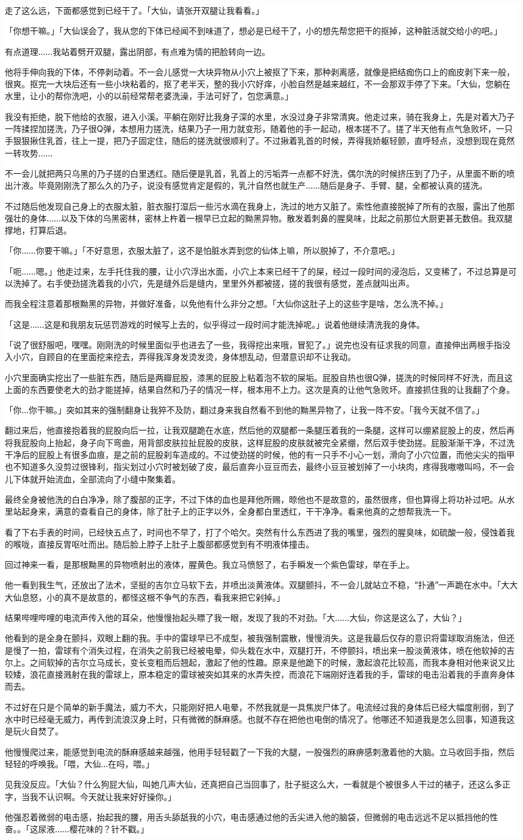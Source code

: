 走了这么远，下面都感觉到已经干了。「大仙，请张开双腿让我看看。」

「你想干嘛。」「大仙误会了，我从您的下体已经闻不到味道了，想必是已经干了，小的想先帮您把干的抠掉，这种脏活就交给小的吧。」

有点道理……我站着劈开双腿，露出阴部，有点难为情的把脸转向一边。

他将手伸向我的下体，不停剥动着。不一会儿感觉一大块异物从小穴上被抠了下来，那种剥离感，就像是把结痂伤口上的痂皮剥下来一般，很爽。抠完一大块后还有一些小块粘着的，抠了老半天，整的我小穴好痒，小脸自然是越来越红，不一会那双手停了下来。「大仙，您躺在水里，让小的帮你洗吧，小的以前经常帮老婆洗澡，手法可好了，包您满意。」

我没有拒绝，脱下他给的衣服，进入小溪。平躺在刚好比我身子深的水里，水没过身子非常清爽。他走过来，骑在我身上，先是对着大乃子一阵揉捏加搓洗，乃子很Q弹，本想用力搓洗，结果乃子一用力就变形，随着他的手一起动，根本搓不了。搓了半天他有点气急败坏，一只手狠狠揪住乳首，往上一提，把乃子固定住，随后的搓洗就很顺利了。不过揪着乳首的时候，弄得我娇躯轻颤，直呼轻点，没想到现在竟然一转攻势……

不一会儿就把两只乌黑的乃子搓的白里透红。随后便是乳首，乳首上的污垢弄一点都不好洗，偶尔洗的时候挤压到了乃子，从里面不断的喷出汁液。毕竟刚刚洗了那么久的乃子，说没有感觉肯定是假的，乳汁自然也就生产……随后是身子、手臂、腿，全都被认真的搓洗。

不过随后他发现自己身上的衣服太脏，脏衣服打湿后一些污水滴在我身上，洗过的地方又脏了。索性他直接脱掉了所有的衣服，露出了他那强壮的身体……以及下体的乌黑密林，密林上杵着一根早已立起的黝黑异物。散发着刺鼻的腥臭味，比起之前那位大厨更甚无数倍。我双腿撑地，打算后退。

「你……你要干嘛。」「不好意思，衣服太脏了，这不是怕脏水弄到您的仙体上嘛，所以脱掉了，不介意吧。」

「呃……嗯。」他走过来，左手托住我的腰，让小穴浮出水面，小穴上本来已经干了的屎，经过一段时间的浸泡后，又变稀了，不过总算是可以洗掉了。右手使劲搓洗着我的小穴，先是缝外后是缝内，里里外外都被搓，搓的我很有感觉，差点就叫出声。

而我全程注意着那根黝黑的异物，并做好准备，以免他有什么非分之想。「大仙你这肚子上的这些字是啥，怎么洗不掉。」

「这是……这是和我朋友玩惩罚游戏的时候写上去的，似乎得过一段时间才能洗掉呢。」说着他继续清洗我的身体。

「说了很舒服吧，嘿嘿。刚刚洗的时候里面似乎也进去了一些，我得挖出来哦，冒犯了。」说完也没有征求我的同意，直接伸出两根手指没入小穴，自顾自的在里面挖来挖去，弄得我浑身发烫发烫，身体想乱动，但潜意识却不让我动。

小穴里面确实挖出了一些脏东西，随后是两瓣屁股，漆黑的屁股上粘着泡不软的屎垢。屁股自热也很Q弹，搓洗的时候同样不好洗，而且这上面的东西要使老大的劲才能搓掉，结果自然和乃子的情况一样，根本用不上力。这次是真的让他气急败坏。直接抓住我的让我翻了个身。

「你…你干嘛。」突如其来的强制翻身让我猝不及防，翻过身来我自然看不到他的黝黑异物了，让我一阵不安。「我今天就不信了。」

翻过来后，他直接抱着我的屁股向后一拉，让我双腿跪在水底，然后他的双腿都一条腿压着我的一条腿，这样可以绷紧屁股上的皮，然后再将我屁股向上抬起，身子向下弯曲，用背部皮肤拉扯屁股的皮肤，这样屁股的皮肤就被完全紧绷，然后双手使劲搓。屁股渐渐干净，不过洗干净后的屁股上有很多血痕，是之前的屁股刹车造成的。不过使劲搓的时候，他的有一只手不小心一划，滑向了小穴位置，而他尖尖的指甲也不知道多久没剪过很锋利，指尖划过小穴时被划破了皮，最后直奔小豆豆而去，最终小豆豆被划掉了一小块肉，疼得我嗷嗷叫吗，不一会儿下体就开始流血，全部流向了小缝中聚集着。

最终全身被他洗的白白净净，除了腹部的正字，不过下体的血也是拜他所赐，晾他也不是故意的，虽然很疼，但也算得上将功补过吧。从水里站起身来，满意的查看自己的身体，除了肚子上的正字以外，全身都白里透红，干干净净。看来他真的之想帮我洗一下。

看了下右手表的时间，已经快五点了，时间也不早了，打了个哈欠。突然有什么东西进了我的嘴里，强烈的腥臭味，如硫酸一般，侵蚀着我的喉咙，直接反胃呕吐而出。随后脸上脖子上肚子上腹部都感觉到有不明液体撞击。

回过神来一看，是那根黝黑的异物喷射出的液体，腥黄色。我立马愤怒了，右手瞬发一个紫色雷球，举在手上。

他一看到我生气，还放出了法术，坚挺的吉尔立马软下去，并喷出淡黄液体。双腿颤抖，不一会儿就站立不稳，“扑通”一声跪在水中。「大大大仙息怒，小的真不是故意的，都怪这根不争气的东西，看我来把它剁掉。」

结果哔哩哔哩的电流声传入他的耳朵，他慢慢抬起头瞟了我一眼，发现了我的不对劲。「大……大仙，你这是这么了，大仙？」

他看到的是全身在颤抖，双眼上翻的我。手中的雷球早已不成型，被我强制震散，慢慢消失。这是我最后仅存的意识将雷球取消施法，但还是慢了一拍，雷球有个消失过程，在消失之前我已经被电晕，仰头栽在水中，双腿打开，不停颤抖，喷出来一股淡黄液体，喷在他软掉的吉尔上。之间软掉的吉尔立马成长，变长变粗而后翘起，激起了他的性趣。原来是他跪下的时候，激起浪花比较高，而我本身相对他来说又比较矮，浪花直接溅射在我的雷球上，原本稳定的雷球被突如其来的水弄失控，而浪花下端刚好连着我的手，雷球的电击沿着我的手直奔身体而去。

不过好在只是个简单的新手魔法，威力不大，只能刚好把人电晕，不然我就是一具焦炭尸体了。电流经过我的身体后已经大幅度削弱，到了水中时已经毫无威力，再传到流浪汉身上时，只有微微的酥麻感。也就不存在把他也电倒的情况了。他哪还不知道我是怎么回事，知道我这是玩火自焚了。

他慢慢爬过来，能感觉到电流的酥麻感越来越强，他用手轻轻戳了一下我的大腿，一股强烈的麻痹感刺激着他的大脑。立马收回手指，然后轻轻的呼唤我。「喂，大仙…在吗，喂。」

见我没反应。「大仙？什么狗屁大仙，叫她几声大仙，还真把自己当回事了，肚子挺这么大，一看就是个被很多人干过的裱子，还这么多正字，当我不认识啊。今天就让我来好好操你。」

他强忍着微弱的电击感，抬起我的腰，用舌头舔舐我的小穴，电击感通过他的舌尖进入他的脑袋，但微弱的电击远远不足以抵挡他的性奋。。「这尿液……樱花味的？针不戳。」

